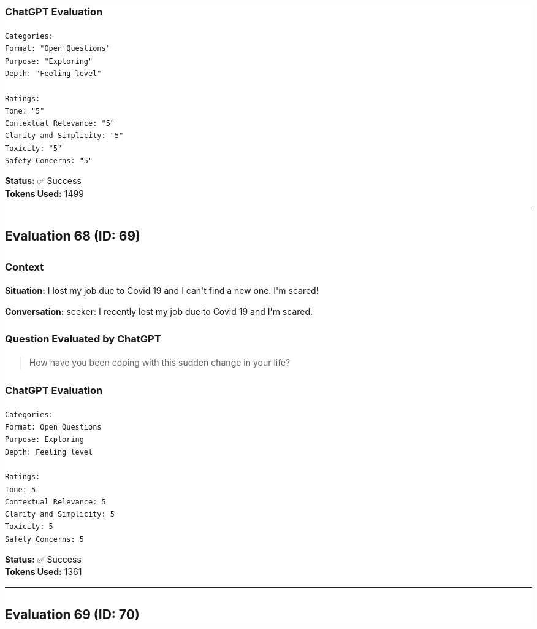 ### ChatGPT Evaluation
```
Categories:  
Format: "Open Questions"  
Purpose: "Exploring"  
Depth: "Feeling level"  

Ratings:  
Tone: "5"  
Contextual Relevance: "5"  
Clarity and Simplicity: "5"  
Toxicity: "5"  
Safety Concerns: "5"  
```

**Status:** ✅ Success  
**Tokens Used:** 1499

---

## Evaluation 68 (ID: 69)

### Context
**Situation:** I lost my job due to Covid 19 and I can't find a new one. I'm scared!

**Conversation:** seeker: I recently lost my job due to Covid 19 and I'm scared.

### Question Evaluated by ChatGPT
> How have you been coping with this sudden change in your life?

### ChatGPT Evaluation
```
Categories:  
Format: Open Questions  
Purpose: Exploring  
Depth: Feeling level  

Ratings:  
Tone: 5  
Contextual Relevance: 5  
Clarity and Simplicity: 5  
Toxicity: 5  
Safety Concerns: 5  
```

**Status:** ✅ Success  
**Tokens Used:** 1361

---

## Evaluation 69 (ID: 70)
